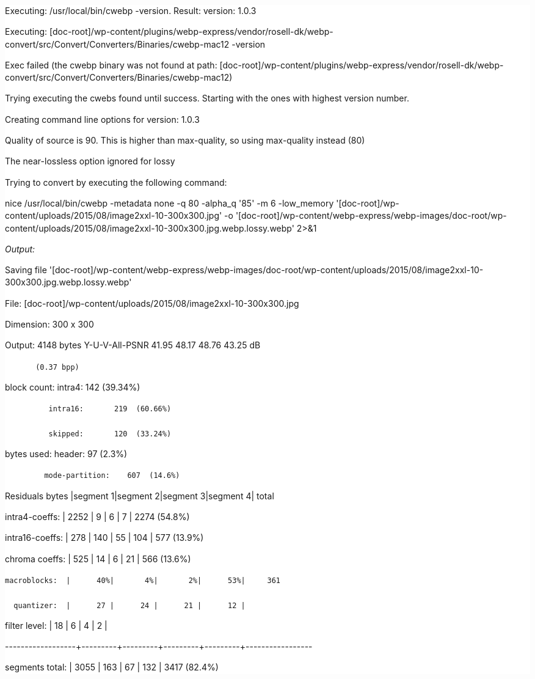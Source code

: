 Executing: /usr/local/bin/cwebp -version. Result: version: 1.0.3

Executing: [doc-root]/wp-content/plugins/webp-express/vendor/rosell-dk/webp-convert/src/Convert/Converters/Binaries/cwebp-mac12 -version

Exec failed (the cwebp binary was not found at path: [doc-root]/wp-content/plugins/webp-express/vendor/rosell-dk/webp-convert/src/Convert/Converters/Binaries/cwebp-mac12)

Trying executing the cwebs found until success. Starting with the ones with highest version number.

Creating command line options for version: 1.0.3

Quality of source is 90. This is higher than max-quality, so using max-quality instead (80)

The near-lossless option ignored for lossy

Trying to convert by executing the following command:

nice /usr/local/bin/cwebp -metadata none -q 80 -alpha_q '85' -m 6 -low_memory '[doc-root]/wp-content/uploads/2015/08/image2xxl-10-300x300.jpg' -o '[doc-root]/wp-content/webp-express/webp-images/doc-root/wp-content/uploads/2015/08/image2xxl-10-300x300.jpg.webp.lossy.webp' 2>&1


*Output:* 

Saving file '[doc-root]/wp-content/webp-express/webp-images/doc-root/wp-content/uploads/2015/08/image2xxl-10-300x300.jpg.webp.lossy.webp'

File:      [doc-root]/wp-content/uploads/2015/08/image2xxl-10-300x300.jpg

Dimension: 300 x 300

Output:    4148 bytes Y-U-V-All-PSNR 41.95 48.17 48.76   43.25 dB

           (0.37 bpp)

block count:  intra4:        142  (39.34%)

              intra16:       219  (60.66%)

              skipped:       120  (33.24%)

bytes used:  header:             97  (2.3%)

             mode-partition:    607  (14.6%)

 Residuals bytes  |segment 1|segment 2|segment 3|segment 4|  total

  intra4-coeffs:  |    2252 |       9 |       6 |       7 |    2274  (54.8%)

 intra16-coeffs:  |     278 |     140 |      55 |     104 |     577  (13.9%)

  chroma coeffs:  |     525 |      14 |       6 |      21 |     566  (13.6%)

    macroblocks:  |      40%|       4%|       2%|      53%|     361

      quantizer:  |      27 |      24 |      21 |      12 |

   filter level:  |      18 |       6 |       4 |       2 |

------------------+---------+---------+---------+---------+-----------------

 segments total:  |    3055 |     163 |      67 |     132 |    3417  (82.4%)

